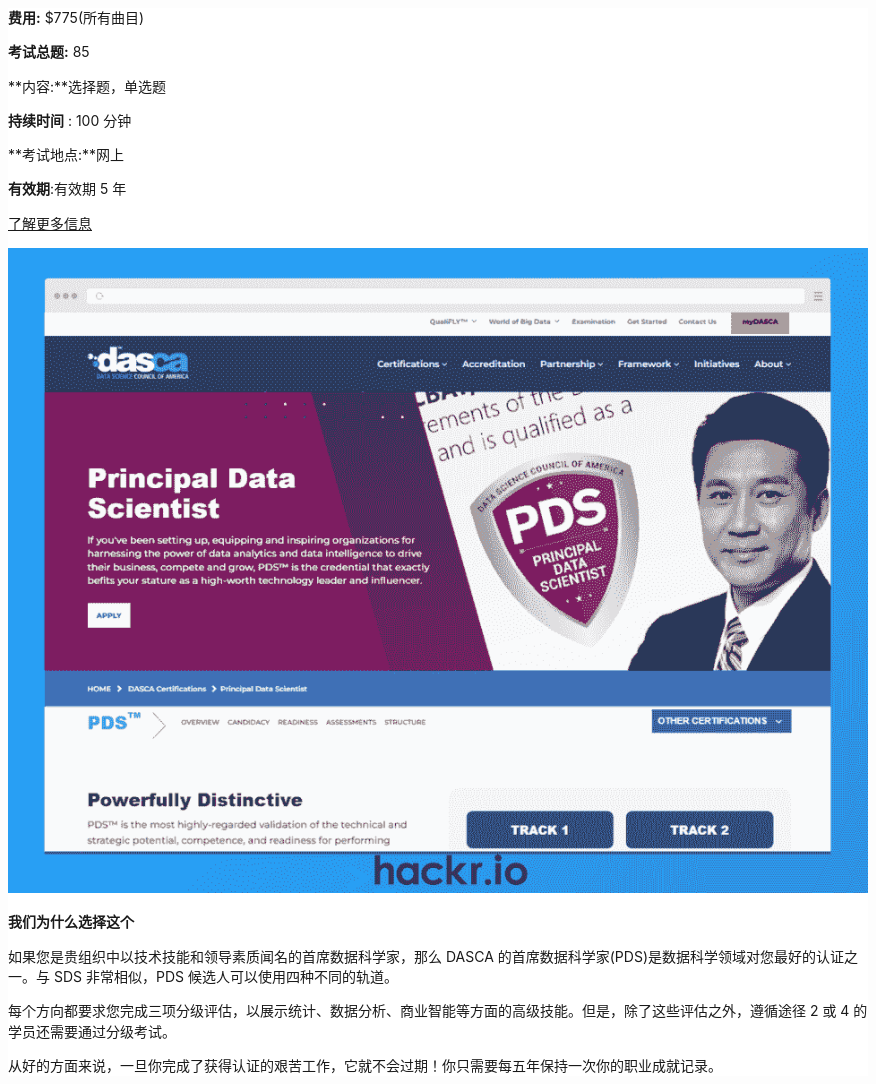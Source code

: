 **费用:** $775(所有曲目)

**考试总题:** 85

**内容:**选择题，单选题

**持续时间** : 100 分钟

**考试地点:**网上

**有效期**:有效期 5 年

[了解更多信息](https://www.dasca.org/data-science-certifications/senior-data-scientist)

[**![](img/760c611f02ab9241b4ce9797a4bcb5c4.png)**](https://www.dasca.org/data-science-certifications/principal-data-scientist)

**我们为什么选择这个**

如果您是贵组织中以技术技能和领导素质闻名的首席数据科学家，那么 DASCA 的首席数据科学家(PDS)是数据科学领域对您最好的认证之一。与 SDS 非常相似，PDS 候选人可以使用四种不同的轨道。

每个方向都要求您完成三项分级评估，以展示统计、数据分析、商业智能等方面的高级技能。但是，除了这些评估之外，遵循途径 2 或 4 的学员还需要通过分级考试。

从好的方面来说，一旦你完成了获得认证的艰苦工作，它就不会过期！你只需要每五年保持一次你的职业成就记录。
